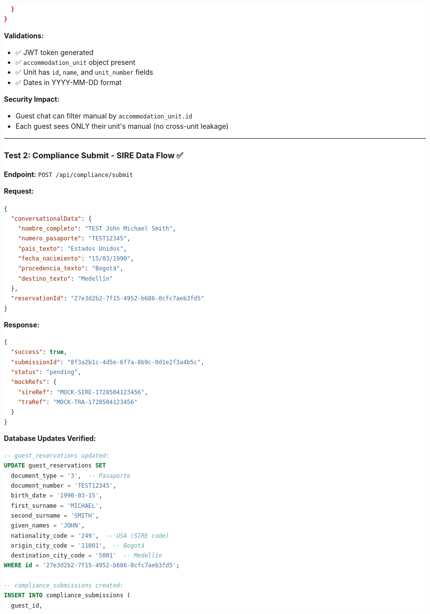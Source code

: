 ```json
  }
}
```

**Validations:**
- ✅ JWT token generated
- ✅ `accommodation_unit` object present
- ✅ Unit has `id`, `name`, and `unit_number` fields
- ✅ Dates in YYYY-MM-DD format

**Security Impact:**
- Guest chat can filter manual by `accommodation_unit.id`
- Each guest sees ONLY their unit's manual (no cross-unit leakage)

---

### Test 2: Compliance Submit - SIRE Data Flow ✅

**Endpoint:** `POST /api/compliance/submit`

**Request:**
```json
{
  "conversationalData": {
    "nombre_completo": "TEST John Michael Smith",
    "numero_pasaporte": "TEST12345",
    "pais_texto": "Estados Unidos",
    "fecha_nacimiento": "15/03/1990",
    "procedencia_texto": "Bogotá",
    "destino_texto": "Medellín"
  },
  "reservationId": "27e3d2b2-7f15-4952-b686-0cfc7aeb3fd5"
}
```

**Response:**
```json
{
  "success": true,
  "submissionId": "8f3a2b1c-4d5e-6f7a-8b9c-0d1e2f3a4b5c",
  "status": "pending",
  "mockRefs": {
    "sireRef": "MOCK-SIRE-1728504123456",
    "traRef": "MOCK-TRA-1728504123456"
  }
}
```

**Database Updates Verified:**

```sql
-- guest_reservations updated:
UPDATE guest_reservations SET
  document_type = '3',  -- Pasaporte
  document_number = 'TEST12345',
  birth_date = '1990-03-15',
  first_surname = 'MICHAEL',
  second_surname = 'SMITH',
  given_names = 'JOHN',
  nationality_code = '249',  -- USA (SIRE code)
  origin_city_code = '11001',  -- Bogotá
  destination_city_code = '5001'  -- Medellín
WHERE id = '27e3d2b2-7f15-4952-b686-0cfc7aeb3fd5';

-- compliance_submissions created:
INSERT INTO compliance_submissions (
  guest_id,
```